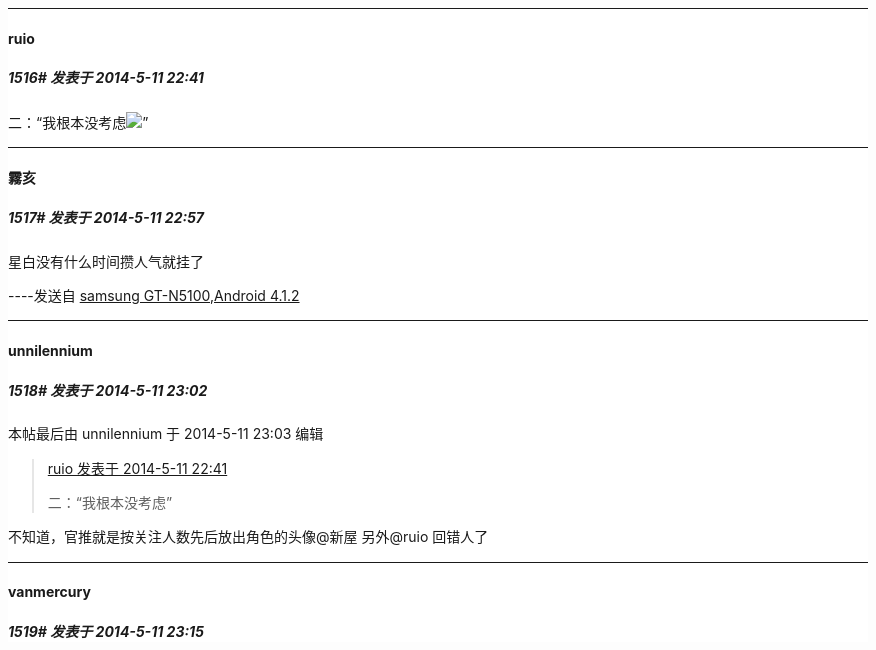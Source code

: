 





*****

####  ruio  
##### 1516#       发表于 2014-5-11 22:41




二：“我根本没考虑<img src="https://static.saraba1st.com/image/smiley/face/09.gif" referrerpolicy="no-referrer">”







*****

####  霧亥  
##### 1517#       发表于 2014-5-11 22:57




星白没有什么时间攒人气就挂了


----发送自 [samsung GT-N5100,Android 4.1.2](http://stage1.5j4m.com/?1.14)







*****

####  unnilennium  
##### 1518#       发表于 2014-5-11 23:02



 本帖最后由 unnilennium 于 2014-5-11 23:03 编辑 
<blockquote><a href="httphttps://bbs.saraba1st.com/2b/forum.php?mod=redirect&amp;goto=findpost&amp;pid=25351343&amp;ptid=1014335" target="_blank">ruio 发表于 2014-5-11 22:41</a>

二：“我根本没考虑”</blockquote>
不知道，官推就是按关注人数先后放出角色的头像@新屋 另外@ruio 回错人了







*****

####  vanmercury  
##### 1519#       发表于 2014-5-11 23:15


